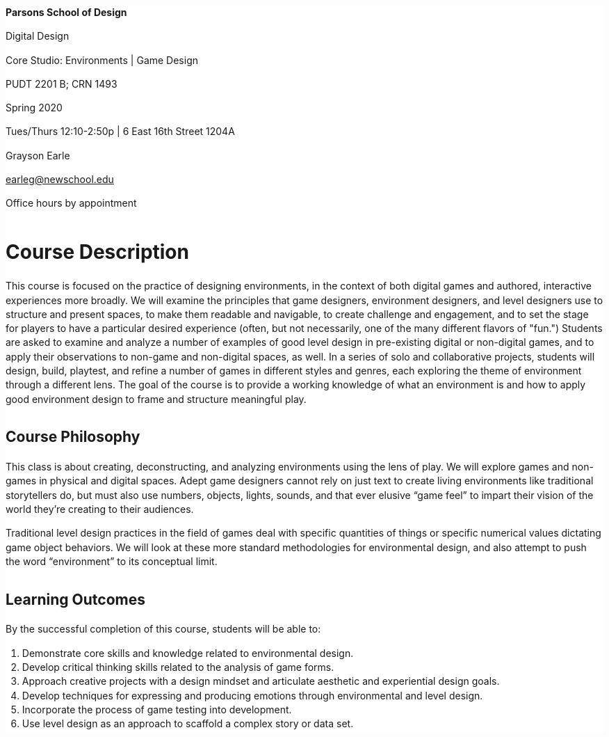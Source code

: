 **Parsons School of Design**

Digital Design

Core Studio: Environments | Game Design

PUDT 2201 B; CRN 1493

Spring 2020

Tues/Thurs 12:10-2:50p | 6 East 16th Street 1204A

Grayson Earle

[earleg@newschool.edu](mailto:earleg@newschool.edu)

Office hours by appointment

# Course Description

This course is focused on the practice of designing environments, in the context of both digital games and authored, interactive experiences more broadly. We will examine the principles that game designers, environment designers, and level designers use to structure and present spaces, to make them readable and navigable, to create challenge and engagement, and to set the stage for players to have a particular desired experience (often, but not necessarily, one of the many different flavors of "fun.") Students are asked to examine and analyze a number of examples of good level design in pre-existing digital or non-digital games, and to apply their observations to non-game and non-digital spaces, as well. In a series of solo and collaborative projects, students will design, build, playtest, and refine a number of games in different styles and genres, each exploring the theme of environment through a different lens. The goal of the course is to provide a working knowledge of what an environment is and how to apply good environment design to frame and structure meaningful play.

## Course Philosophy

This class is about creating, deconstructing, and analyzing environments using the lens of play. We will explore games and non-games in physical and digital spaces. Adept game designers cannot rely on just text to create living environments like traditional storytellers do, but must also use numbers, objects, lights, sounds, and that ever elusive “game feel” to impart their vision of the world they’re creating to their audiences.

Traditional level design practices in the field of games deal with specific quantities of things or specific numerical values dictating game object behaviors. We will look at these more standard methodologies for environmental design, and also attempt to push the word “environment” to its conceptual limit.

## Learning Outcomes

By the successful completion of this course, students will be able to:

1. Demonstrate core skills and knowledge related to environmental design.
2. Develop critical thinking skills related to the analysis of game forms.
3. Approach creative projects with a design mindset and articulate aesthetic and experiential design goals.
4. Develop techniques for expressing and producing emotions through environmental and level design.
5. Incorporate the process of game testing into development.
6. Use level design as an approach to scaffold a complex story or data set.
